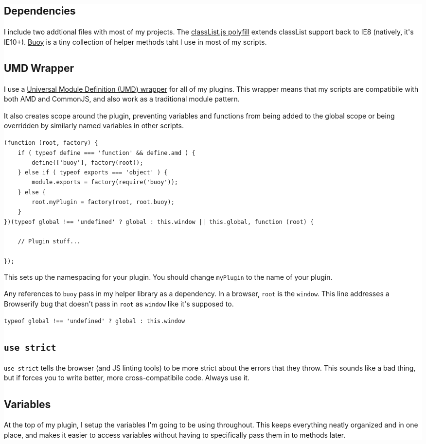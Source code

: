 ## Dependencies

I include two addtional files with most of my projects. The [classList.js polyfill](https://developer.mozilla.org/en-US/docs/Web/API/Element/classList#wrapper) extends classList support back to IE8 (natively, it's IE10+). [Buoy](https://github.com/cferdinandi/buoy) is a tiny collection of helper methods taht I use in most of my scripts.

## UMD Wrapper

I use a [Universal Module Definition (UMD) wrapper](https://github.com/umdjs/umd) for all of my plugins. This wrapper means that my scripts are compatibile with both AMD and CommonJS, and also work as a traditional module pattern.

It also creates scope around the plugin, preventing variables and functions from being added to the global scope or being overridden by similarly named variables in other scripts.

```lang-javascript
(function (root, factory) {
	if ( typeof define === 'function' && define.amd ) {
		define(['buoy'], factory(root));
	} else if ( typeof exports === 'object' ) {
		module.exports = factory(require('buoy'));
	} else {
		root.myPlugin = factory(root, root.buoy);
	}
})(typeof global !== 'undefined' ? global : this.window || this.global, function (root) {

	// Plugin stuff...

});
```

This sets up the namespacing for your plugin. You should change `myPlugin` to the name of your plugin.

Any references to `buoy` pass in my helper library as a dependency. In a browser, `root` is the `window`. This line addresses a Browserify bug that doesn't pass in `root` as `window` like it's supposed to.

```lang-javascript
typeof global !== 'undefined' ? global : this.window
```

## `use strict`

`use strict` tells the browser (and JS linting tools) to be more strict about the errors that they throw. This sounds like a bad thing, but if forces you to write better, more cross-compatibile code. Always use it.

## Variables

At the top of my plugin, I setup the variables I'm going to be using throughout. This keeps everything neatly organized and in one place, and makes it easier to access variables without having to specifically pass them in to methods later.
